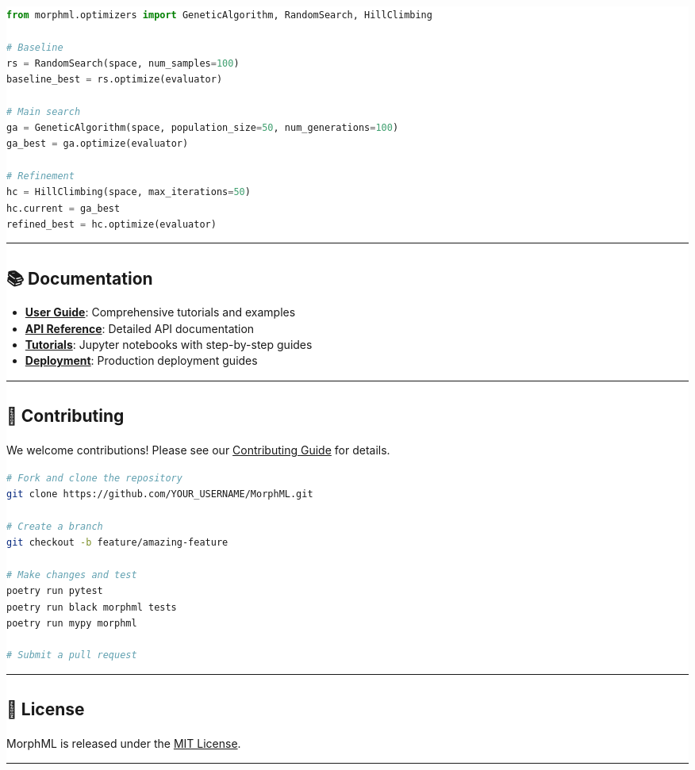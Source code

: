 ```python
from morphml.optimizers import GeneticAlgorithm, RandomSearch, HillClimbing

# Baseline
rs = RandomSearch(space, num_samples=100)
baseline_best = rs.optimize(evaluator)

# Main search
ga = GeneticAlgorithm(space, population_size=50, num_generations=100)
ga_best = ga.optimize(evaluator)

# Refinement
hc = HillClimbing(space, max_iterations=50)
hc.current = ga_best
refined_best = hc.optimize(evaluator)
```

---

## 📚 Documentation

- **[User Guide](docs/user-guide/)**: Comprehensive tutorials and examples
- **[API Reference](docs/api-reference/)**: Detailed API documentation
- **[Tutorials](docs/tutorials/)**: Jupyter notebooks with step-by-step guides
- **[Deployment](docs/deployment/)**: Production deployment guides

---

## 🤝 Contributing

We welcome contributions! Please see our [Contributing Guide](CONTRIBUTING.md) for details.

```bash
# Fork and clone the repository
git clone https://github.com/YOUR_USERNAME/MorphML.git

# Create a branch
git checkout -b feature/amazing-feature

# Make changes and test
poetry run pytest
poetry run black morphml tests
poetry run mypy morphml

# Submit a pull request
```

---

## 📄 License

MorphML is released under the [MIT License](LICENSE).

---